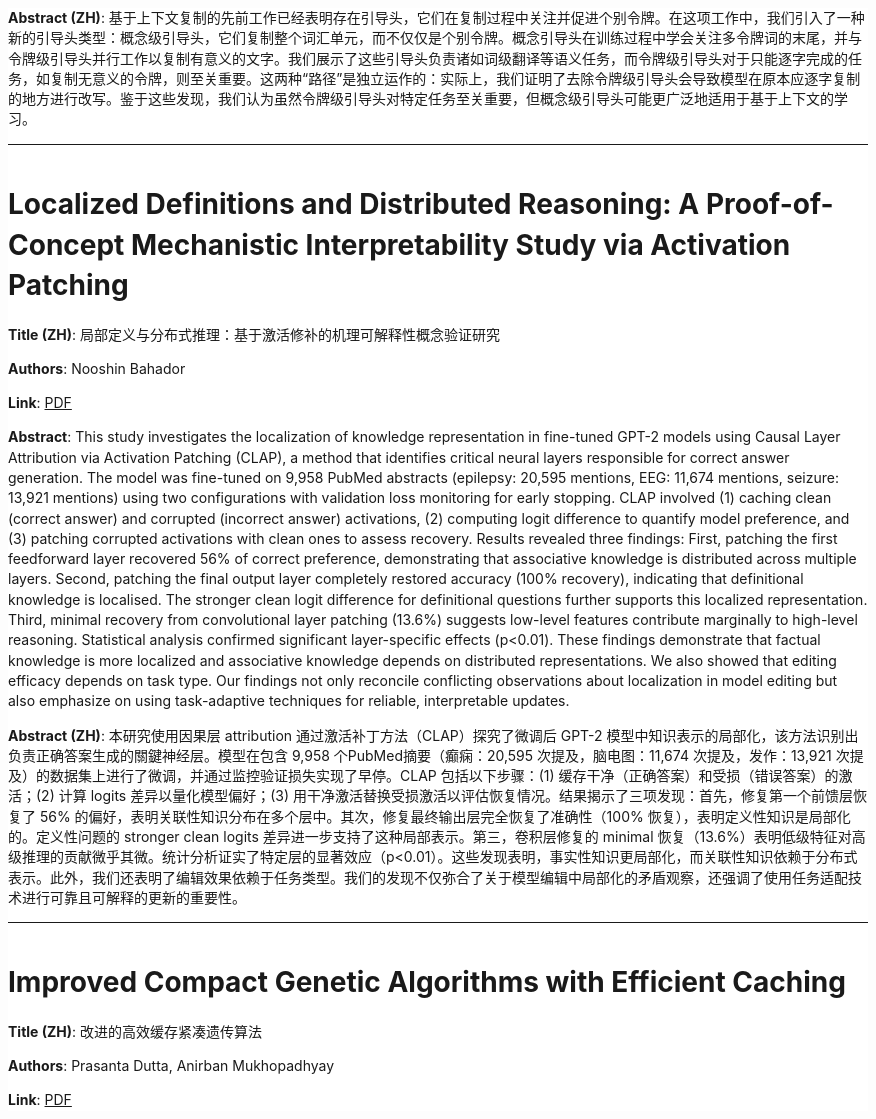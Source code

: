 **Abstract (ZH)**: 基于上下文复制的先前工作已经表明存在引导头，它们在复制过程中关注并促进个别令牌。在这项工作中，我们引入了一种新的引导头类型：概念级引导头，它们复制整个词汇单元，而不仅仅是个别令牌。概念引导头在训练过程中学会关注多令牌词的末尾，并与令牌级引导头并行工作以复制有意义的文字。我们展示了这些引导头负责诸如词级翻译等语义任务，而令牌级引导头对于只能逐字完成的任务，如复制无意义的令牌，则至关重要。这两种“路径”是独立运作的：实际上，我们证明了去除令牌级引导头会导致模型在原本应逐字复制的地方进行改写。鉴于这些发现，我们认为虽然令牌级引导头对特定任务至关重要，但概念级引导头可能更广泛地适用于基于上下文的学习。 

---
# Localized Definitions and Distributed Reasoning: A Proof-of-Concept Mechanistic Interpretability Study via Activation Patching 

**Title (ZH)**: 局部定义与分布式推理：基于激活修补的机理可解释性概念验证研究 

**Authors**: Nooshin Bahador  

**Link**: [PDF](https://arxiv.org/pdf/2504.02976)  

**Abstract**: This study investigates the localization of knowledge representation in fine-tuned GPT-2 models using Causal Layer Attribution via Activation Patching (CLAP), a method that identifies critical neural layers responsible for correct answer generation. The model was fine-tuned on 9,958 PubMed abstracts (epilepsy: 20,595 mentions, EEG: 11,674 mentions, seizure: 13,921 mentions) using two configurations with validation loss monitoring for early stopping. CLAP involved (1) caching clean (correct answer) and corrupted (incorrect answer) activations, (2) computing logit difference to quantify model preference, and (3) patching corrupted activations with clean ones to assess recovery. Results revealed three findings: First, patching the first feedforward layer recovered 56% of correct preference, demonstrating that associative knowledge is distributed across multiple layers. Second, patching the final output layer completely restored accuracy (100% recovery), indicating that definitional knowledge is localised. The stronger clean logit difference for definitional questions further supports this localized representation. Third, minimal recovery from convolutional layer patching (13.6%) suggests low-level features contribute marginally to high-level reasoning. Statistical analysis confirmed significant layer-specific effects (p<0.01). These findings demonstrate that factual knowledge is more localized and associative knowledge depends on distributed representations. We also showed that editing efficacy depends on task type. Our findings not only reconcile conflicting observations about localization in model editing but also emphasize on using task-adaptive techniques for reliable, interpretable updates. 

**Abstract (ZH)**: 本研究使用因果层 attribution 通过激活补丁方法（CLAP）探究了微调后 GPT-2 模型中知识表示的局部化，该方法识别出负责正确答案生成的關鍵神经层。模型在包含 9,958 个PubMed摘要（癫痫：20,595 次提及，脑电图：11,674 次提及，发作：13,921 次提及）的数据集上进行了微调，并通过监控验证损失实现了早停。CLAP 包括以下步骤：(1) 缓存干净（正确答案）和受损（错误答案）的激活；(2) 计算 logits 差异以量化模型偏好；(3) 用干净激活替换受损激活以评估恢复情况。结果揭示了三项发现：首先，修复第一个前馈层恢复了 56% 的偏好，表明关联性知识分布在多个层中。其次，修复最终输出层完全恢复了准确性（100% 恢复），表明定义性知识是局部化的。定义性问题的 stronger clean logits 差异进一步支持了这种局部表示。第三，卷积层修复的 minimal 恢复（13.6%）表明低级特征对高级推理的贡献微乎其微。统计分析证实了特定层的显著效应（p<0.01）。这些发现表明，事实性知识更局部化，而关联性知识依赖于分布式表示。此外，我们还表明了编辑效果依赖于任务类型。我们的发现不仅弥合了关于模型编辑中局部化的矛盾观察，还强调了使用任务适配技术进行可靠且可解释的更新的重要性。 

---
# Improved Compact Genetic Algorithms with Efficient Caching 

**Title (ZH)**: 改进的高效缓存紧凑遗传算法 

**Authors**: Prasanta Dutta, Anirban Mukhopadhyay  

**Link**: [PDF](https://arxiv.org/pdf/2504.02972)  
